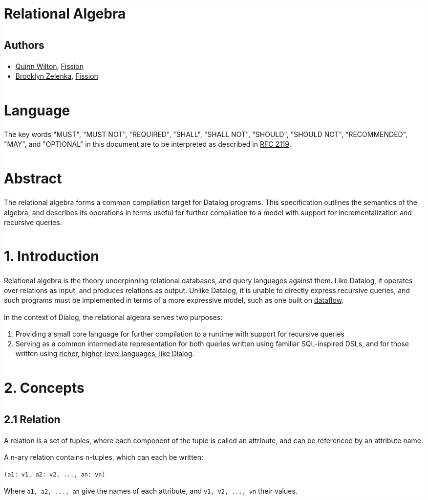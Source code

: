 # Relational Algebra

## Authors

* [Quinn Wilton](https://github.com/QuinnWilton), [Fission](https://fission.codes)
* [Brooklyn Zelenka](https://github.com/expede), [Fission](https://fission.codes)

# Language

The key words "MUST", "MUST NOT", "REQUIRED", "SHALL", "SHALL NOT", "SHOULD", "SHOULD NOT", "RECOMMENDED", "MAY", and "OPTIONAL" in this document are to be interpreted as described in [RFC 2119](https://datatracker.ietf.org/doc/html/rfc2119).

# Abstract

The relational algebra forms a common compilation target for Datalog programs. This specification outlines the semantics of the algebra, and describes its operations in terms useful for further compilation to a model with support for incrementalization and recursive queries.

# 1. Introduction

Relational algebra is the theory underpinning relational databases, and query languages against them. Like Datalog, it operates over relations as input, and produces relations as output. Unlike Datalog, it is unable to directly express recursive queries, and such programs must be implemented in terms of a more expressive model, such as one built on [dataflow](dataflow.md).

In the context of Dialog, the relational algebra serves two purposes:
1) Providing a small core language for further compilation to a runtime with support for recursive queries
2) Serving as a common intermediate representation for both queries written using familiar SQL-inspired DSLs, and for those written using [richer, higher-level languages, like Dialog](../dialog/query-engine.md).

# 2. Concepts

## 2.1 Relation

A relation is a set of tuples, where each component of the tuple is called an attribute, and can be referenced by an attribute name.

A n-ary relation contains n-tuples, which can each be written:

```
(a1: v1, a2: v2, ..., an: vn)
```

Where `a1, a2, ..., an` give the names of each attribute, and `v1, v2, ..., vn` their values.
